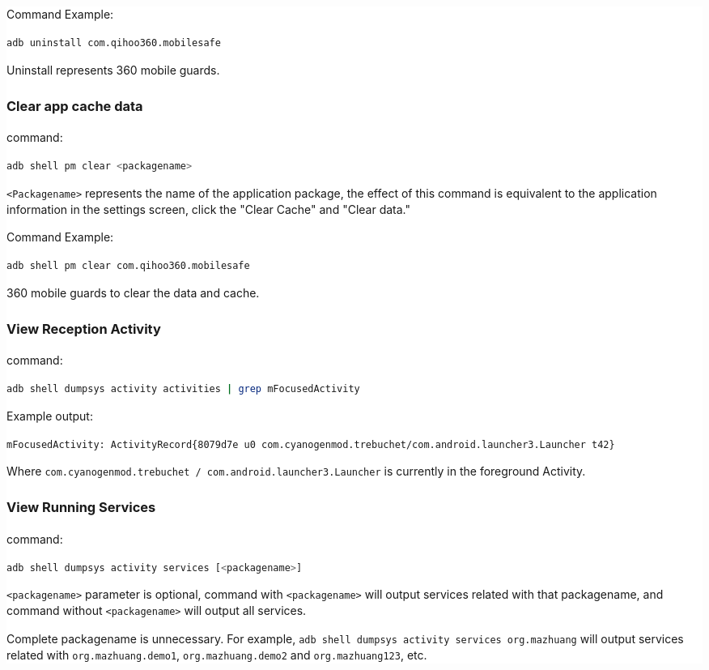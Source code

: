 Command Example:

```sh
adb uninstall com.qihoo360.mobilesafe
```

Uninstall represents 360 mobile guards.

### Clear app cache data

command:

```sh
adb shell pm clear <packagename>
```

`<Packagename>` represents the name of the application package, the effect of this command is equivalent to the application information in the settings screen, click the "Clear Cache" and "Clear data."

Command Example:

```sh
adb shell pm clear com.qihoo360.mobilesafe
```

360 mobile guards to clear the data and cache.

### View Reception Activity

command:

```sh
adb shell dumpsys activity activities | grep mFocusedActivity
```

Example output:

```sh
mFocusedActivity: ActivityRecord{8079d7e u0 com.cyanogenmod.trebuchet/com.android.launcher3.Launcher t42}
```

Where `com.cyanogenmod.trebuchet / com.android.launcher3.Launcher` is currently in the foreground Activity.

### View Running Services

command:

```sh
adb shell dumpsys activity services [<packagename>]
```

`<packagename>` parameter is optional, command with `<packagename>` will output services related with that packagename, and command without `<packagename>` will output all services.

Complete packagename is unnecessary. For example, `adb shell dumpsys activity services org.mazhuang` will output services related with `org.mazhuang.demo1`, `org.mazhuang.demo2` and `org.mazhuang123`, etc.


[1]: #ip-address